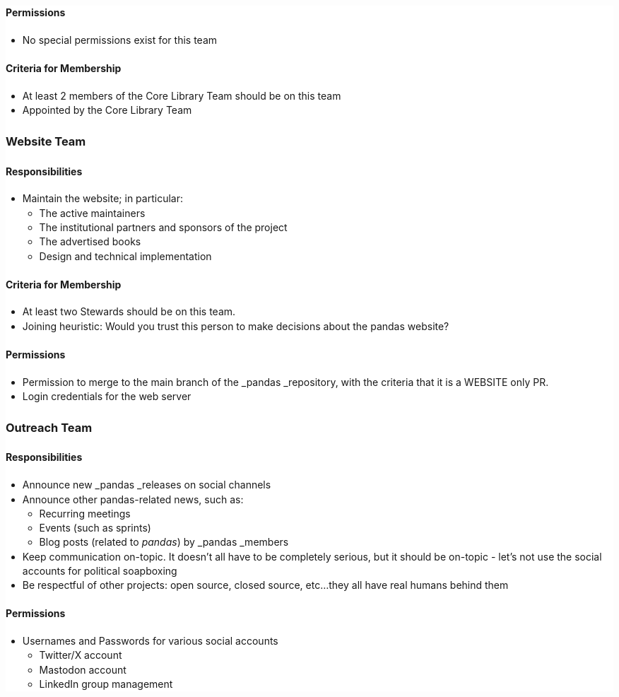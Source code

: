 #### Permissions

* No special permissions exist for this team

#### Criteria for Membership

* At least 2 members of the Core Library Team should be on this team
* Appointed by the Core Library Team

### Website Team

#### Responsibilities

* Maintain the website; in particular:
    * The active maintainers
    * The institutional partners and sponsors of the project
    * The advertised books
    * Design and technical implementation

#### Criteria for Membership

* At least two Stewards should be on this team.
* Joining heuristic: Would you trust this person to make decisions about the pandas
  website?

#### Permissions

* Permission to merge to the main branch of the _pandas _repository, with the criteria
  that it is a WEBSITE only PR.
* Login credentials for the web server

### Outreach Team

#### Responsibilities

* Announce new _pandas _releases on social channels
* Announce other pandas-related news, such as:
    * Recurring meetings
    * Events (such as sprints)
    * Blog posts (related to _pandas_) by _pandas _members
* Keep communication on-topic. It doesn’t all have to be completely serious, but it
  should be on-topic - let’s not use the social accounts for political soapboxing
* Be respectful of other projects: open source, closed source, etc…they all have real
  humans behind them

#### Permissions

* Usernames and Passwords for various social accounts
    * Twitter/X account 
    * Mastodon account 
    * LinkedIn group management
